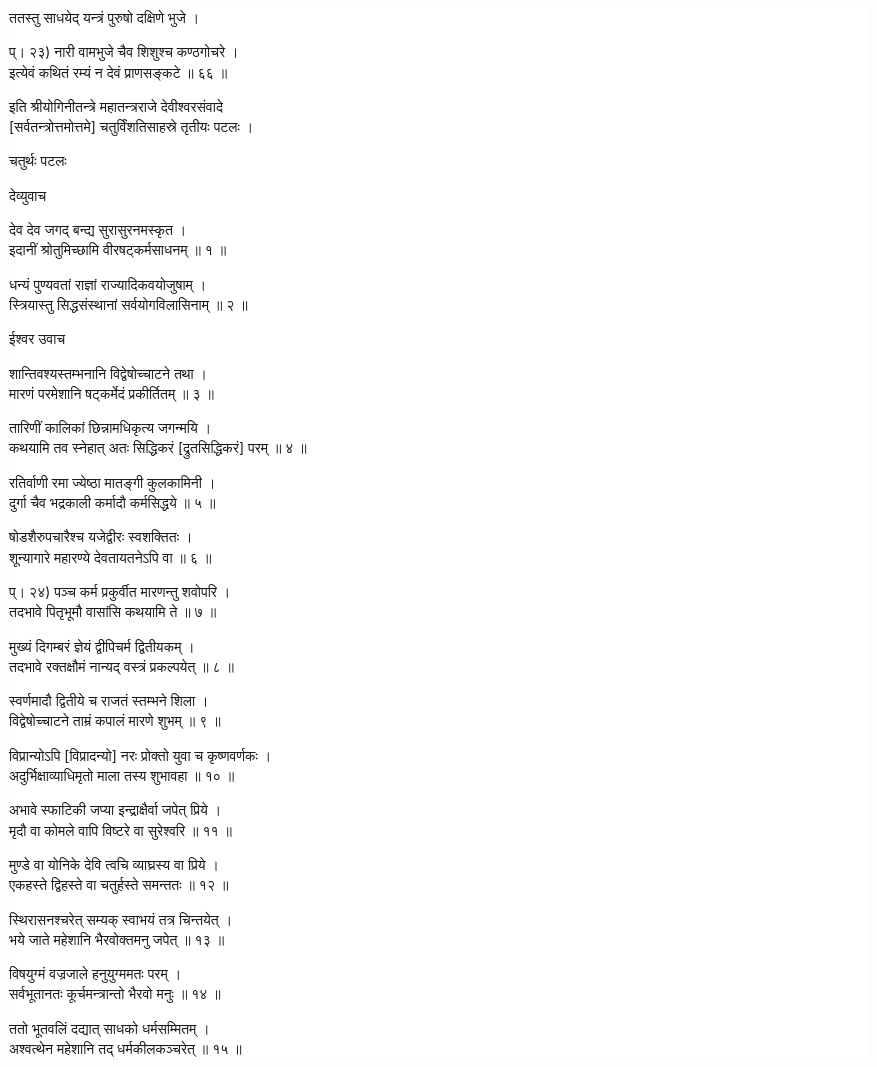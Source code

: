 ततस्तु साधयेद् यन्त्रं पुरुषो दक्षिणे भुजे ।  
  
प्। २३) नारी वामभुजे चैव शिशुश्च कण्ठगोचरे ।  
इत्येवं कथितं रम्यं न देवं प्राणसङ्कटे ॥ ६६ ॥  
  
  
इति श्रीयोगिनीतन्त्रे महातन्त्रराजे देवीश्वरसंवादे   
[सर्वतन्त्रोत्तमोत्तमे] चतुर्विंशतिसाहस्रे तृतीयः पटलः ।  
  
  
  
चतुर्थः पटलः  
  
देव्युवाच  
  
देव देव जगद् बन्द्य सुरासुरनमस्कृत ।  
इदानीं श्रोतुमिच्छामि वीरषट्कर्मसाधनम् ॥ १ ॥  
  
धन्यं पुण्यवतां राज्ञां राज्यादिकवयोजुषाम् ।  
स्त्रियास्तु सिद्धसंस्थानां सर्वयोगविलासिनाम् ॥ २ ॥  
  
ईश्वर उवाच   
  
शान्तिवश्यस्तम्भनानि विद्वेषोच्चाटने तथा ।  
मारणं परमेशानि षट्कर्मेदं प्रकीर्तितम् ॥ ३ ॥  
  
तारिणीं कालिकां छिन्नामधिकृत्य जगन्मयि ।  
कथयामि तव स्नेहात् अतः सिद्धिकरं [द्रुतसिद्धिकरं] परम् ॥ ४ ॥  
  
रतिर्वाणी रमा ज्येष्ठा मातङ्गी कुलकामिनी ।  
दुर्गा चैव भद्रकाली कर्मादौ कर्मसिद्धये ॥ ५ ॥  
  
षोडशैरुपचारैश्च यजेद्वीरः स्वशक्तितः ।  
शून्यागारे महारण्ये देवतायतनेऽपि वा ॥ ६ ॥  
  
प्। २४) पञ्च कर्म प्रकुर्वीत मारणन्तु शवोपरि ।  
तदभावे पितृभूमौ वासांसि कथयामि ते ॥ ७ ॥  
  
मुख्यं दिगम्बरं ज्ञेयं द्वीपिचर्म द्वितीयकम् ।  
तदभावे रक्तक्षौमं नान्यद् वस्त्रं प्रकल्पयेत् ॥ ८ ॥  
  
स्वर्णमादौ द्वितीये च राजतं स्तम्भने शिला ।  
विद्वेषोच्चाटने ताम्रं कपालं मारणे शुभम् ॥ ९ ॥  
  
विप्रान्योऽपि [विप्रादन्यो] नरः प्रोक्तो युवा च कृष्णवर्णकः ।  
अदुर्भिक्षाव्याधिमृतो माला तस्य शुभावहा ॥ १० ॥  
  
अभावे स्फाटिकी जप्या इन्द्राक्षैर्वा जपेत् प्रिये ।  
मृदौ वा कोमले वापि विष्टरे वा सुरेश्वरि ॥ ११ ॥  
  
मुण्डे वा योनिके देवि त्वचि व्याघ्रस्य वा प्रिये ।  
एकहस्ते द्विहस्ते वा चतुर्हस्ते समन्ततः ॥ १२ ॥  
  
स्थिरासनश्चरेत् सम्यक् स्वाभयं तत्र चिन्तयेत् ।  
भये जाते महेशानि भैरवोक्तमनु जपेत् ॥ १३ ॥  
  
विषयुग्मं वज्रजाले हनुयुग्ममतः परम् ।  
सर्वभूतानतः कूर्चमन्त्रान्तो भैरवो मनुः ॥ १४ ॥  
  
ततो भूतवलिं दद्यात् साधको धर्मसम्मितम् ।  
अश्वत्थेन महेशानि तद् धर्मकीलकञ्चरेत् ॥ १५ ॥  
  